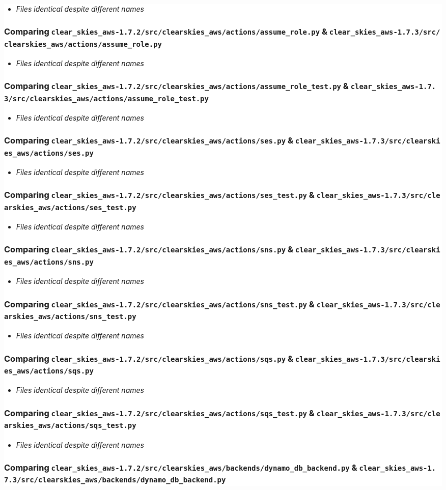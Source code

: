  * *Files identical despite different names*

### Comparing `clear_skies_aws-1.7.2/src/clearskies_aws/actions/assume_role.py` & `clear_skies_aws-1.7.3/src/clearskies_aws/actions/assume_role.py`

 * *Files identical despite different names*

### Comparing `clear_skies_aws-1.7.2/src/clearskies_aws/actions/assume_role_test.py` & `clear_skies_aws-1.7.3/src/clearskies_aws/actions/assume_role_test.py`

 * *Files identical despite different names*

### Comparing `clear_skies_aws-1.7.2/src/clearskies_aws/actions/ses.py` & `clear_skies_aws-1.7.3/src/clearskies_aws/actions/ses.py`

 * *Files identical despite different names*

### Comparing `clear_skies_aws-1.7.2/src/clearskies_aws/actions/ses_test.py` & `clear_skies_aws-1.7.3/src/clearskies_aws/actions/ses_test.py`

 * *Files identical despite different names*

### Comparing `clear_skies_aws-1.7.2/src/clearskies_aws/actions/sns.py` & `clear_skies_aws-1.7.3/src/clearskies_aws/actions/sns.py`

 * *Files identical despite different names*

### Comparing `clear_skies_aws-1.7.2/src/clearskies_aws/actions/sns_test.py` & `clear_skies_aws-1.7.3/src/clearskies_aws/actions/sns_test.py`

 * *Files identical despite different names*

### Comparing `clear_skies_aws-1.7.2/src/clearskies_aws/actions/sqs.py` & `clear_skies_aws-1.7.3/src/clearskies_aws/actions/sqs.py`

 * *Files identical despite different names*

### Comparing `clear_skies_aws-1.7.2/src/clearskies_aws/actions/sqs_test.py` & `clear_skies_aws-1.7.3/src/clearskies_aws/actions/sqs_test.py`

 * *Files identical despite different names*

### Comparing `clear_skies_aws-1.7.2/src/clearskies_aws/backends/dynamo_db_backend.py` & `clear_skies_aws-1.7.3/src/clearskies_aws/backends/dynamo_db_backend.py`

